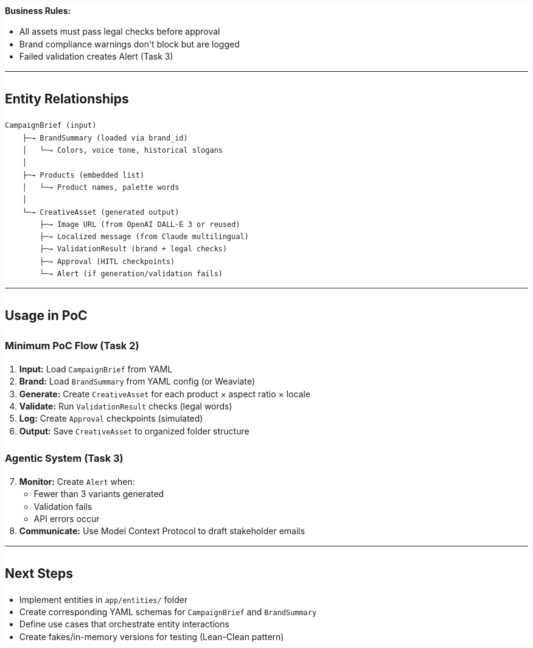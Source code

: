 **Business Rules:**
- All assets must pass legal checks before approval
- Brand compliance warnings don't block but are logged
- Failed validation creates Alert (Task 3)

---

## Entity Relationships

```
CampaignBrief (input)
    ├─→ BrandSummary (loaded via brand_id)
    │   └─→ Colors, voice tone, historical slogans
    │
    ├─→ Products (embedded list)
    │   └─→ Product names, palette words
    │
    └─→ CreativeAsset (generated output)
        ├─→ Image URL (from OpenAI DALL-E 3 or reused)
        ├─→ Localized message (from Claude multilingual)
        ├─→ ValidationResult (brand + legal checks)
        ├─→ Approval (HITL checkpoints)
        └─→ Alert (if generation/validation fails)
```

---

## Usage in PoC

### Minimum PoC Flow (Task 2)

1. **Input:** Load `CampaignBrief` from YAML
2. **Brand:** Load `BrandSummary` from YAML config (or Weaviate)
3. **Generate:** Create `CreativeAsset` for each product × aspect ratio × locale
4. **Validate:** Run `ValidationResult` checks (legal words)
5. **Log:** Create `Approval` checkpoints (simulated)
6. **Output:** Save `CreativeAsset` to organized folder structure

### Agentic System (Task 3)

7. **Monitor:** Create `Alert` when:
   - Fewer than 3 variants generated
   - Validation fails
   - API errors occur
8. **Communicate:** Use Model Context Protocol to draft stakeholder emails

---

## Next Steps

- Implement entities in `app/entities/` folder
- Create corresponding YAML schemas for `CampaignBrief` and `BrandSummary`
- Define use cases that orchestrate entity interactions
- Create fakes/in-memory versions for testing (Lean-Clean pattern)
